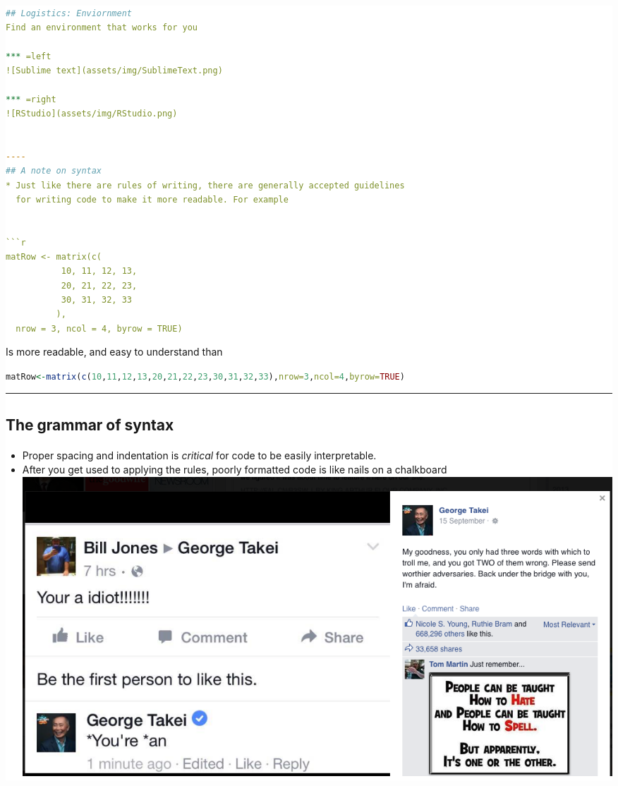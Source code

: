 ```yaml
## Logistics: Enviornment
Find an environment that works for you  

*** =left
![Sublime text](assets/img/SublimeText.png)

*** =right
![RStudio](assets/img/RStudio.png)


----
## A note on syntax
* Just like there are rules of writing, there are generally accepted guidelines
  for writing code to make it more readable. For example


```r
matRow <- matrix(c(
           10, 11, 12, 13, 
           20, 21, 22, 23,
           30, 31, 32, 33
          ), 
  nrow = 3, ncol = 4, byrow = TRUE)
```
Is more readable, and easy to understand than


```r
matRow<-matrix(c(10,11,12,13,20,21,22,23,30,31,32,33),nrow=3,ncol=4,byrow=TRUE)
```

----
## The grammar of syntax

* Proper spacing and indentation is *critical* for code to be easily 
  interpretable.
* After you get used to applying the rules, poorly formatted code is like nails
  on a chalkboard
![Takei](assets/img/Takei.png)
